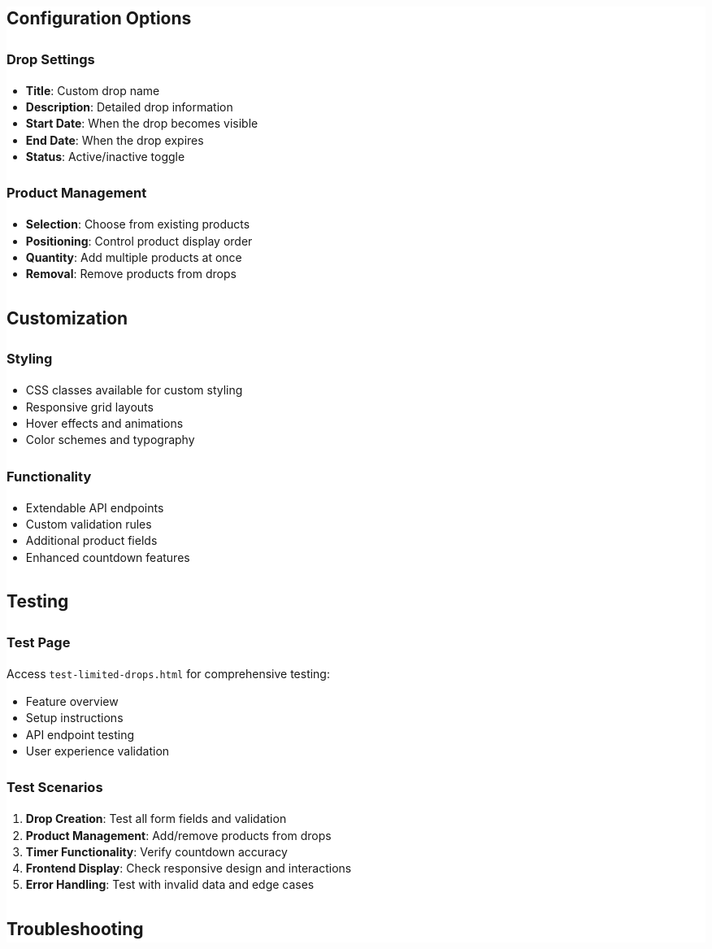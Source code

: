 ## Configuration Options

### Drop Settings
- **Title**: Custom drop name
- **Description**: Detailed drop information
- **Start Date**: When the drop becomes visible
- **End Date**: When the drop expires
- **Status**: Active/inactive toggle

### Product Management
- **Selection**: Choose from existing products
- **Positioning**: Control product display order
- **Quantity**: Add multiple products at once
- **Removal**: Remove products from drops

## Customization

### Styling
- CSS classes available for custom styling
- Responsive grid layouts
- Hover effects and animations
- Color schemes and typography

### Functionality
- Extendable API endpoints
- Custom validation rules
- Additional product fields
- Enhanced countdown features

## Testing

### Test Page
Access `test-limited-drops.html` for comprehensive testing:
- Feature overview
- Setup instructions
- API endpoint testing
- User experience validation

### Test Scenarios
1. **Drop Creation**: Test all form fields and validation
2. **Product Management**: Add/remove products from drops
3. **Timer Functionality**: Verify countdown accuracy
4. **Frontend Display**: Check responsive design and interactions
5. **Error Handling**: Test with invalid data and edge cases

## Troubleshooting
